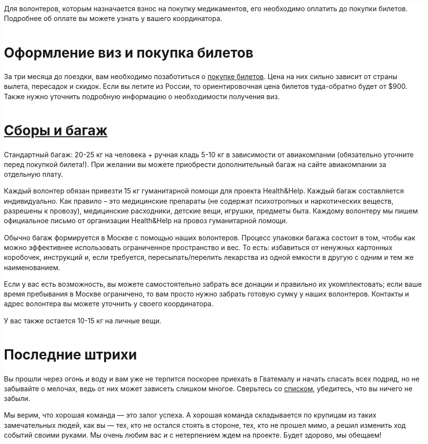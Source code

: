 Для волонтеров, которым назначается взнос на покупку медикаментов, его необходимо оплатить до покупки билетов. Подробнее об оплате вы можете узнать у вашего координатора.

# Оформление виз и покупка билетов

За три месяца до поездки, вам необходимо позаботиться о [покупке билетов](https://help.he-he.org/ru/guatemala/deshevye-bilety-v-gvatemalu/). Цена на них сильно зависит от страны вылета, пересадок и скидок. Если вы летите из России, то ориентировочная цена билетов туда-обратно будет от $900. Также нужно уточнить подробную информацию о необходимости получения виз.

# [Сборы и багаж](https://help.he-he.org/ru/guatemala/chto-vzyat-s-soboj-v-gvatemalu/)

Стандартный багаж: 20-25 кг на человека + ручная кладь 5-10 кг в зависимости от авиакомпании (обязательно уточните перед покупкой билета!). При желании вы можете приобрести дополнительный багаж на сайте авиакомпании за отдельную плату.

Каждый волонтер обязан привезти 15 кг гуманитарной помощи для проекта Health&Help. Каждый багаж составляется индивидуально. Как правило – это медицинские препараты (не содержат психотропных и наркотических веществ, разрешены к провозу), медицинские расходники, детские вещи, игрушки, предметы быта. Каждому волонтеру мы пишем официальное письмо от организации Health&Help на провоз гуманитарной помощи.

Обычно багаж формируется в Москве с помощью наших волонтеров. Процесс упаковки багажа состоит в том, чтобы как можно эффективнее использовать ограниченное пространство и вес. То есть: избавиться от ненужных картонных коробочек, инструкций и, если требуется, пересыпать/перелить лекарства из одной емкости в другую с одним и тем же наименованием.

Если у вас есть возможность, вы можете самостоятельно забрать все донации и правильно их укомплектовать; если ваше время пребывания в Москве ограничено, то вам просто нужно забрать готовую сумку у наших волонтеров. Контакты и адрес волонтера вы можете уточнить у своего координатора.

У вас также остается 10-15 кг на личные вещи.

# Последние штрихи

Вы прошли через огонь и воду и вам уже не терпится поскорее приехать в Гватемалу и начать спасать всех подряд, но не забывайте о мелочах, ведь от них может зависеть слишком многое. Сверьтесь со [списком](https://help.he-he.org/ru/guatemala/chto-nuzhno-sdelat-pered-otuezdom-v-gvatemalu/), убедитесь, что вы ничего не забыли.

Мы верим, что хорошая команда — это залог успеха. А хорошая команда складывается по крупицам из таких замечательных людей, как вы — тех, кто не остался стоять в стороне, тех, кто не прошел мимо, а решил изменить ход событий своими руками. Мы очень любим вас и с нетерпением ждем на проекте. Будет здорово, мы обещаем!
